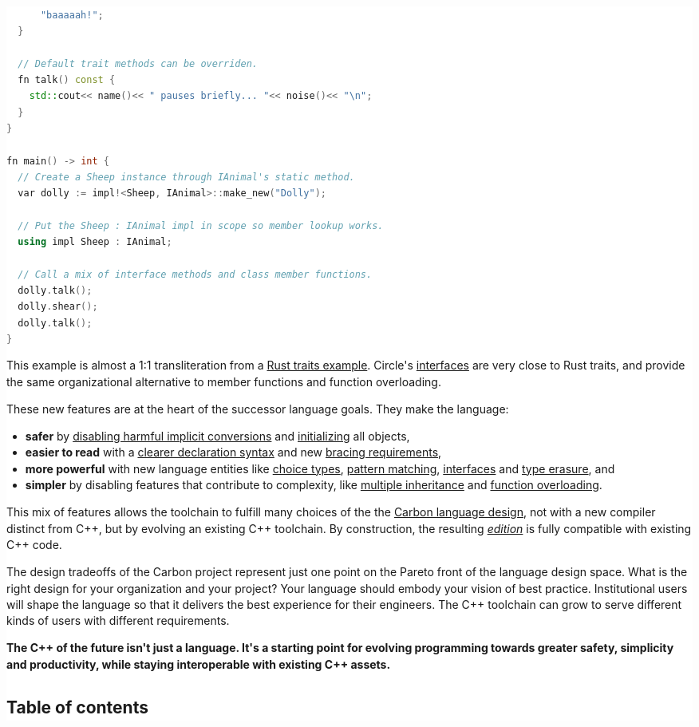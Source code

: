 ```cpp
      "baaaaah!";
  }

  // Default trait methods can be overriden.
  fn talk() const {
    std::cout<< name()<< " pauses briefly... "<< noise()<< "\n";
  }
}

fn main() -> int {
  // Create a Sheep instance through IAnimal's static method.
  var dolly := impl!<Sheep, IAnimal>::make_new("Dolly");

  // Put the Sheep : IAnimal impl in scope so member lookup works.
  using impl Sheep : IAnimal;

  // Call a mix of interface methods and class member functions.
  dolly.talk();
  dolly.shear();
  dolly.talk();
}
```

This example is almost a 1:1 transliteration from a [Rust traits example](https://doc.rust-lang.org/rust-by-example/trait.html). Circle's [interfaces](#interface) are very close to Rust traits, and provide the same organizational alternative to member functions and function overloading. 

These new features are at the heart of the successor language goals. They make the language:

* **safer** by [disabling harmful implicit conversions](#no_implicit_integral_narrowing) and [initializing](#default_value_initialization) all objects,
* **easier to read** with a [clearer declaration syntax](#new_decl_syntax) and new [bracing requirements](#require_control_flow_braces),
* **more powerful** with new language entities like [choice types](#choice), [pattern matching](#pattern-matching), [interfaces](#interface) and [type erasure](#type-erasure-and-dyn), and
* **simpler** by disabling features that contribute to complexity, like [multiple inheritance](#no_multiple_inheritance) and [function overloading](#no_function_overloading).

This mix of features allows the toolchain to fulfill many choices of the the [Carbon language design](https://github.com/carbon-language/carbon-lang/tree/trunk/docs/design#language-design), not with a new compiler distinct from C++, but by evolving an existing C++ toolchain. By construction, the resulting [_edition_](#edition_carbon_2023) is fully compatible with existing C++ code.

The design tradeoffs of the Carbon project represent just one point on the Pareto front of the language design space. What is the right design for your organization and your project? Your language should embody your vision of best practice. Institutional users will shape the language so that it delivers the best experience for their engineers. The C++ toolchain can grow to serve different kinds of users with different requirements.

**The C++ of the future isn't just a language. It's a starting point for evolving programming towards greater safety, simplicity and productivity, while staying interoperable with existing C++ assets.**

## Table of contents
